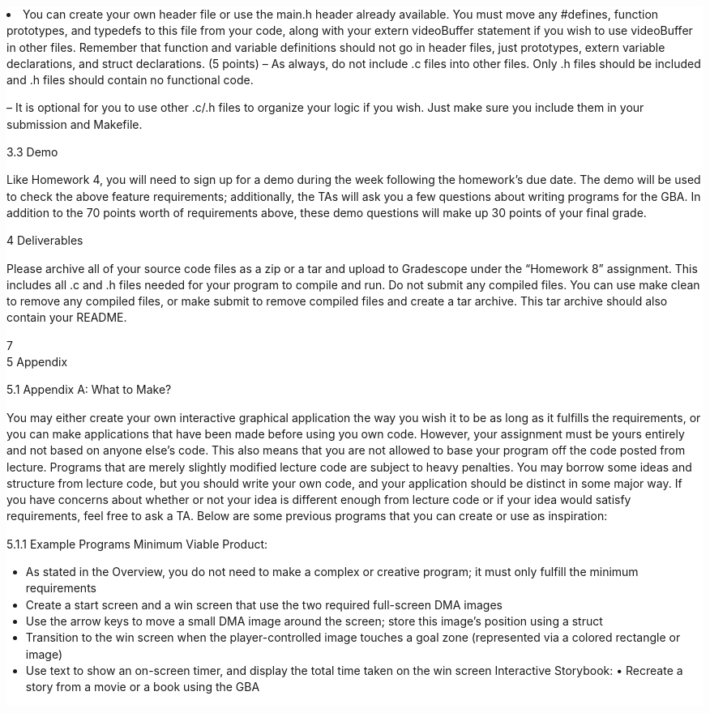 <li>You can create your own header file or use the main.h header already available. You must move any #defines, function prototypes, and typedefs to this file from your code, along with your extern videoBuffer statement if you wish to use videoBuffer in other files. Remember that function and variable definitions should not go in header files, just prototypes, extern variable declarations, and struct declarations. (5 points)
– As always, do not include .c files into other files. Only .h files should be included and .h files should contain no functional code.

– It is optional for you to use other .c/.h files to organize your logic if you wish. Just make sure you include them in your submission and Makefile.

3.3 Demo

Like Homework 4, you will need to sign up for a demo during the week following the homework’s due date. The demo will be used to check the above feature requirements; additionally, the TAs will ask you a few questions about writing programs for the GBA. In addition to the 70 points worth of requirements above, these demo questions will make up 30 points of your final grade.

4 Deliverables

Please archive all of your source code files as a zip or a tar and upload to Gradescope under the “Homework 8” assignment. This includes all .c and .h files needed for your program to compile and run. Do not submit any compiled files. You can use make clean to remove any compiled files, or make submit to remove compiled files and create a tar archive. This tar archive should also contain your README.
</li>
</ul>
</div>
</div>
<div class="layoutArea">
<div class="column">
7

</div>
</div>
</div>
<div class="page" title="Page 8">
<div class="layoutArea">
<div class="column">
5 Appendix

5.1 Appendix A: What to Make?

You may either create your own interactive graphical application the way you wish it to be as long as it fulfills the requirements, or you can make applications that have been made before using you own code. However, your assignment must be yours entirely and not based on anyone else’s code. This also means that you are not allowed to base your program off the code posted from lecture. Programs that are merely slightly modified lecture code are subject to heavy penalties. You may borrow some ideas and structure from lecture code, but you should write your own code, and your application should be distinct in some major way. If you have concerns about whether or not your idea is different enough from lecture code or if your idea would satisfy requirements, feel free to ask a TA. Below are some previous programs that you can create or use as inspiration:

5.1.1 Example Programs Minimum Viable Product:

<ul>
<li>As stated in the Overview, you do not need to make a complex or creative program; it must only fulfill the minimum requirements</li>
<li>Create a start screen and a win screen that use the two required full-screen DMA images</li>
<li>Use the arrow keys to move a small DMA image around the screen; store this image’s position using
a struct
</li>
<li>Transition to the win screen when the player-controlled image touches a goal zone (represented via a colored rectangle or image)</li>
<li>Use text to show an on-screen timer, and display the total time taken on the win screen Interactive Storybook:
• Recreate a story from a movie or a book using the GBA